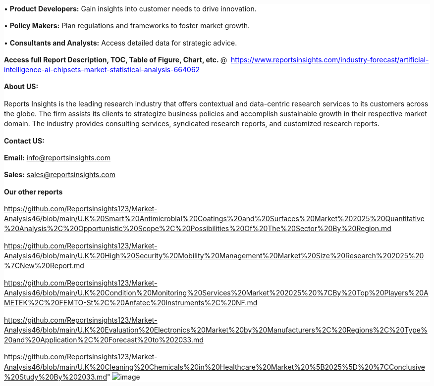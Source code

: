 • <strong>Product Developers:</strong> Gain insights into customer needs to drive innovation.

• <strong>Policy Makers:</strong> Plan regulations and frameworks to foster market growth.

• <strong>Consultants and Analysts:</strong> Access detailed data for strategic advice.
</ul>
<strong>Access full Report Description, TOC, Table of Figure, Chart, etc. </strong>@  <a href=https://www.reportsinsights.com/industry-forecast/artificial-intelligence-ai-chipsets-market-statistical-analysis-664062 style=color:#0000ff;>https://www.reportsinsights.com/industry-forecast/artificial-intelligence-ai-chipsets-market-statistical-analysis-664062</a></font>

<strong><strong>About US</strong>:</strong>

Reports Insights is the leading research industry that offers contextual and data-centric research services to its customers across the globe. The firm assists its clients to strategize business policies and accomplish sustainable growth in their respective market domain. The industry provides consulting services, syndicated research reports, and customized research reports.

<strong>Contact US:</strong>

<p class=""""><b>Email:</b> <a href=mailto:info@reportsinsights.com>info@reportsinsights.com</a></p>
<p class=""""><b>Sales:</b> <a href=mailto:sales@reportsinsights.com>sales@reportsinsights.com</a></p>

<strong>Our other reports</strong>

<a href=https://github.com/Reportsinsights123/Market-Analysis46/blob/main/U.K%20Smart%20Antimicrobial%20Coatings%20and%20Surfaces%20Market%202025%20Quantitative%20Analysis%2C%20Opportunistic%20Scope%2C%20Possibilities%20Of%20The%20Sector%20By%20Region.md>https://github.com/Reportsinsights123/Market-Analysis46/blob/main/U.K%20Smart%20Antimicrobial%20Coatings%20and%20Surfaces%20Market%202025%20Quantitative%20Analysis%2C%20Opportunistic%20Scope%2C%20Possibilities%20Of%20The%20Sector%20By%20Region.md</a>

<a href=https://github.com/Reportsinsights123/Market-Analysis46/blob/main/U.K%20High%20Security%20Mobility%20Management%20Market%20Size%20Research%202025%20%7CNew%20Report.md>https://github.com/Reportsinsights123/Market-Analysis46/blob/main/U.K%20High%20Security%20Mobility%20Management%20Market%20Size%20Research%202025%20%7CNew%20Report.md</a>

<a href=https://github.com/Reportsinsights123/Market-Analysis46/blob/main/U.K%20Condition%20Monitoring%20Services%20Market%202025%20%7CBy%20Top%20Players%20AMETEK%2C%20FEMTO-St%2C%20Anfatec%20Instruments%2C%20NF.md>https://github.com/Reportsinsights123/Market-Analysis46/blob/main/U.K%20Condition%20Monitoring%20Services%20Market%202025%20%7CBy%20Top%20Players%20AMETEK%2C%20FEMTO-St%2C%20Anfatec%20Instruments%2C%20NF.md</a>

<a href=https://github.com/Reportsinsights123/Market-Analysis46/blob/main/U.K%20Evaluation%20Electronics%20Market%20by%20Manufacturers%2C%20Regions%2C%20Type%20and%20Application%2C%20Forecast%20to%202033.md>https://github.com/Reportsinsights123/Market-Analysis46/blob/main/U.K%20Evaluation%20Electronics%20Market%20by%20Manufacturers%2C%20Regions%2C%20Type%20and%20Application%2C%20Forecast%20to%202033.md</a>

<a href=https://github.com/Reportsinsights123/Market-Analysis46/blob/main/U.K%20Cleaning%20Chemicals%20in%20Healthcare%20Market%20%5B2025%5D%20%7CConclusive%20Study%20By%202033.md>https://github.com/Reportsinsights123/Market-Analysis46/blob/main/U.K%20Cleaning%20Chemicals%20in%20Healthcare%20Market%20%5B2025%5D%20%7CConclusive%20Study%20By%202033.md</a>"
![image](https://github.com/user-attachments/assets/7d87764c-f6cb-4262-8596-29392a3c959e)
